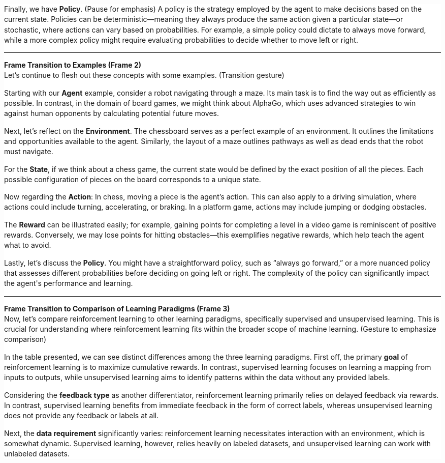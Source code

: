 Finally, we have **Policy**. (Pause for emphasis) A policy is the strategy employed by the agent to make decisions based on the current state. Policies can be deterministic—meaning they always produce the same action given a particular state—or stochastic, where actions can vary based on probabilities. For example, a simple policy could dictate to always move forward, while a more complex policy might require evaluating probabilities to decide whether to move left or right.

---

**Frame Transition to Examples (Frame 2)**  
Let’s continue to flesh out these concepts with some examples. (Transition gesture) 

Starting with our **Agent** example, consider a robot navigating through a maze. Its main task is to find the way out as efficiently as possible. In contrast, in the domain of board games, we might think about AlphaGo, which uses advanced strategies to win against human opponents by calculating potential future moves.

Next, let’s reflect on the **Environment**. The chessboard serves as a perfect example of an environment. It outlines the limitations and opportunities available to the agent. Similarly, the layout of a maze outlines pathways as well as dead ends that the robot must navigate.

For the **State**, if we think about a chess game, the current state would be defined by the exact position of all the pieces. Each possible configuration of pieces on the board corresponds to a unique state.

Now regarding the **Action**: In chess, moving a piece is the agent’s action. This can also apply to a driving simulation, where actions could include turning, accelerating, or braking. In a platform game, actions may include jumping or dodging obstacles.

The **Reward** can be illustrated easily; for example, gaining points for completing a level in a video game is reminiscent of positive rewards. Conversely, we may lose points for hitting obstacles—this exemplifies negative rewards, which help teach the agent what to avoid.

Lastly, let’s discuss the **Policy**. You might have a straightforward policy, such as “always go forward,” or a more nuanced policy that assesses different probabilities before deciding on going left or right. The complexity of the policy can significantly impact the agent's performance and learning.

---

**Frame Transition to Comparison of Learning Paradigms (Frame 3)**  
Now, let’s compare reinforcement learning to other learning paradigms, specifically supervised and unsupervised learning. This is crucial for understanding where reinforcement learning fits within the broader scope of machine learning. (Gesture to emphasize comparison)

In the table presented, we can see distinct differences among the three learning paradigms. First off, the primary **goal** of reinforcement learning is to maximize cumulative rewards. In contrast, supervised learning focuses on learning a mapping from inputs to outputs, while unsupervised learning aims to identify patterns within the data without any provided labels.

Considering the **feedback type** as another differentiator, reinforcement learning primarily relies on delayed feedback via rewards. In contrast, supervised learning benefits from immediate feedback in the form of correct labels, whereas unsupervised learning does not provide any feedback or labels at all.

Next, the **data requirement** significantly varies: reinforcement learning necessitates interaction with an environment, which is somewhat dynamic. Supervised learning, however, relies heavily on labeled datasets, and unsupervised learning can work with unlabeled datasets.
